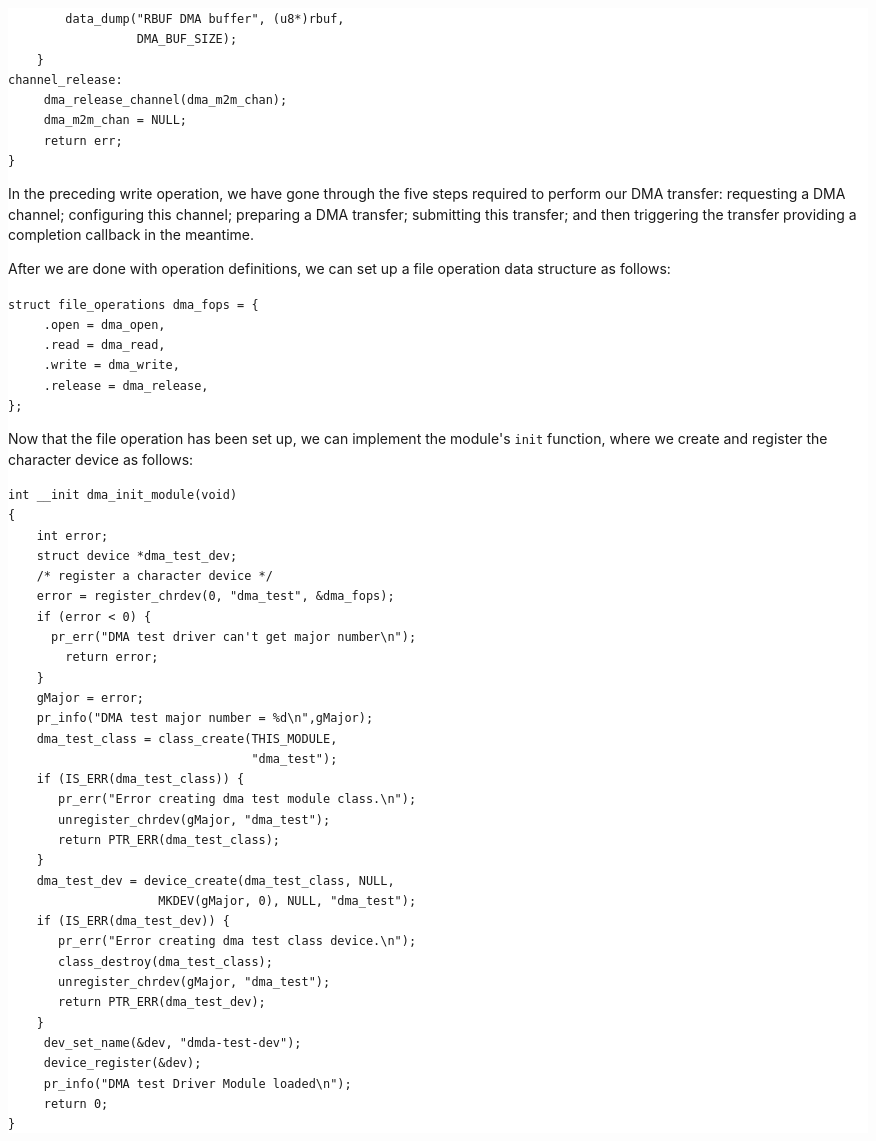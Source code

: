 ```
        data_dump("RBUF DMA buffer", (u8*)rbuf, 
                  DMA_BUF_SIZE);
    }
channel_release:
     dma_release_channel(dma_m2m_chan);
     dma_m2m_chan = NULL;
     return err;
}
```

In the preceding write operation, we have gone through the five steps required to perform our DMA transfer: requesting a DMA channel; configuring this channel; preparing a DMA transfer; submitting this transfer; and then triggering the transfer providing a completion callback in the meantime.

After we are done with operation definitions, we can set up a file operation data structure as follows:

```
struct file_operations dma_fops = {
     .open = dma_open,
     .read = dma_read,
     .write = dma_write,
     .release = dma_release,
};
```

Now that the file operation has been set up, we can implement the module's `init` function, where we create and register the character device as follows:

```
int __init dma_init_module(void)
{
    int error;
    struct device *dma_test_dev;
    /* register a character device */
    error = register_chrdev(0, "dma_test", &dma_fops);
    if (error < 0) {
      pr_err("DMA test driver can't get major number\n");
        return error;
    }
    gMajor = error;
    pr_info("DMA test major number = %d\n",gMajor);
    dma_test_class = class_create(THIS_MODULE, 
                                  "dma_test");
    if (IS_ERR(dma_test_class)) {
       pr_err("Error creating dma test module class.\n");
       unregister_chrdev(gMajor, "dma_test");
       return PTR_ERR(dma_test_class);
    }
    dma_test_dev = device_create(dma_test_class, NULL,
                     MKDEV(gMajor, 0), NULL, "dma_test");
    if (IS_ERR(dma_test_dev)) {
       pr_err("Error creating dma test class device.\n");
       class_destroy(dma_test_class);
       unregister_chrdev(gMajor, "dma_test");
       return PTR_ERR(dma_test_dev);
    }
     dev_set_name(&dev, "dmda-test-dev");
     device_register(&dev);
     pr_info("DMA test Driver Module loaded\n");
     return 0;
}
```
